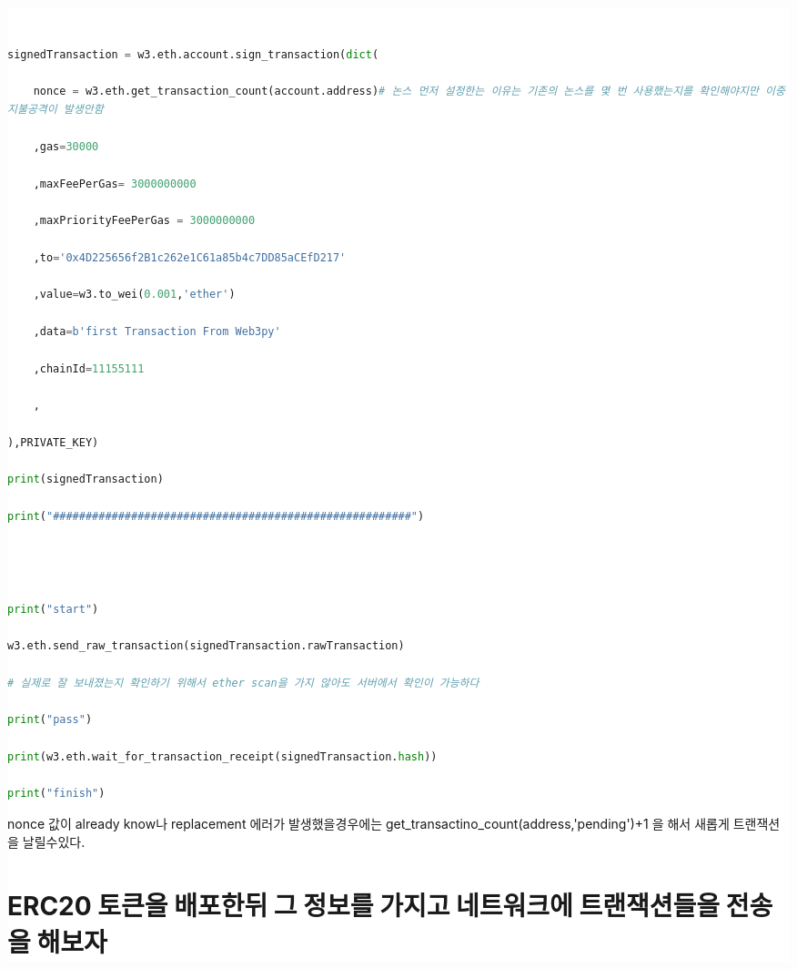 ```python
  

signedTransaction = w3.eth.account.sign_transaction(dict(

    nonce = w3.eth.get_transaction_count(account.address)# 논스 먼저 설정한는 이유는 기존의 논스를 몇 번 사용했는지를 확인해야지만 이중지불공격이 발생안함

    ,gas=30000

    ,maxFeePerGas= 3000000000

    ,maxPriorityFeePerGas = 3000000000

    ,to='0x4D225656f2B1c262e1C61a85b4c7DD85aCEfD217'

    ,value=w3.to_wei(0.001,'ether')

    ,data=b'first Transaction From Web3py'

    ,chainId=11155111

    ,

),PRIVATE_KEY)

print(signedTransaction)

print("#######################################################")

  
  

print("start")

w3.eth.send_raw_transaction(signedTransaction.rawTransaction)

# 실제로 잘 보내졌는지 확인하기 위해서 ether scan을 가지 않아도 서버에서 확인이 가능하다

print("pass")

print(w3.eth.wait_for_transaction_receipt(signedTransaction.hash))

print("finish")
```

nonce 값이 already know나 replacement 에러가 발생했을경우에는 
get_transactino_count(address,'pending')+1 을 해서 새롭게 트랜잭션을 날릴수있다.


# ERC20 토큰을 배포한뒤 그 정보를 가지고 네트워크에 트랜잭션들을 전송을 해보자 

